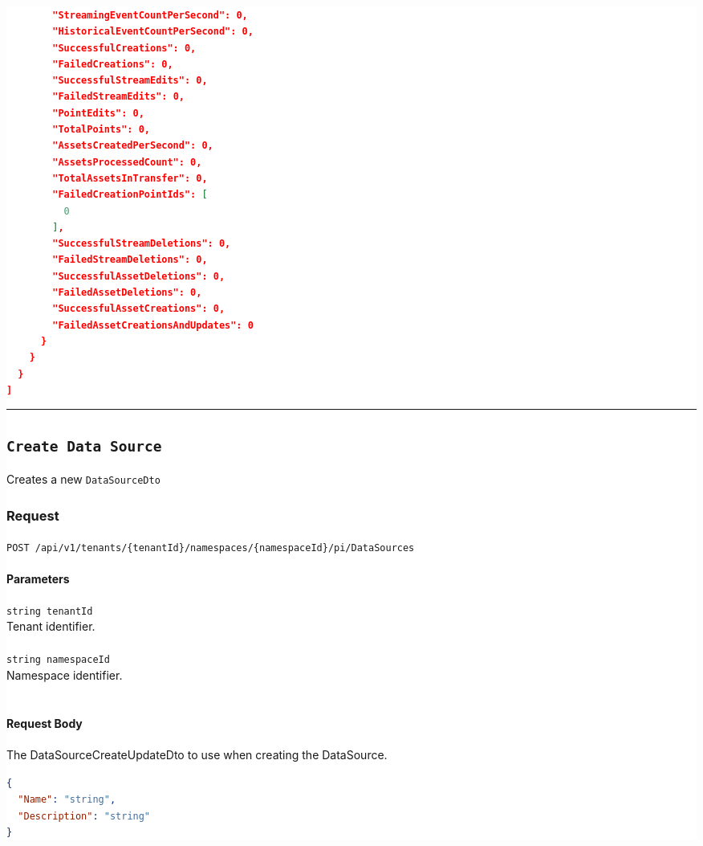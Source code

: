 ```json
        "StreamingEventCountPerSecond": 0,
        "HistoricalEventCountPerSecond": 0,
        "SuccessfulCreations": 0,
        "FailedCreations": 0,
        "SuccessfulStreamEdits": 0,
        "FailedStreamEdits": 0,
        "PointEdits": 0,
        "TotalPoints": 0,
        "AssetsCreatedPerSecond": 0,
        "AssetsProcessedCount": 0,
        "TotalAssetsInTransfer": 0,
        "FailedCreationPointIds": [
          0
        ],
        "SuccessfulStreamDeletions": 0,
        "FailedStreamDeletions": 0,
        "SuccessfulAssetDeletions": 0,
        "FailedAssetDeletions": 0,
        "SuccessfulAssetCreations": 0,
        "FailedAssetCreationsAndUpdates": 0
      }
    }
  }
]
```

---

## `Create Data Source`

<a id="opIdDataSources_Create Data Source"></a>

Creates a new `DataSourceDto`

<h3>Request</h3>

```text 
POST /api/v1/tenants/{tenantId}/namespaces/{namespaceId}/pi/DataSources
```

<h4>Parameters</h4>

`string tenantId`
<br/>Tenant identifier.<br/><br/>`string namespaceId`
<br/>Namespace identifier.<br/><br/>

<h4>Request Body</h4>

The DataSourceCreateUpdateDto to use when creating the DataSource.<br/>

```json
{
  "Name": "string",
  "Description": "string"
}
```
